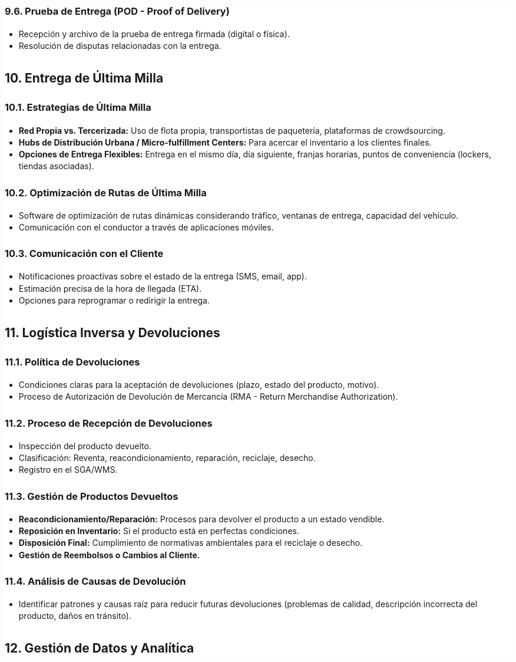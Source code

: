 ### 9.6. Prueba de Entrega (POD - Proof of Delivery)
*   Recepción y archivo de la prueba de entrega firmada (digital o física).
*   Resolución de disputas relacionadas con la entrega.

## 10. Entrega de Última Milla

### 10.1. Estrategias de Última Milla
*   **Red Propia vs. Tercerizada:** Uso de flota propia, transportistas de paquetería, plataformas de crowdsourcing.
*   **Hubs de Distribución Urbana / Micro-fulfillment Centers:** Para acercar el inventario a los clientes finales.
*   **Opciones de Entrega Flexibles:** Entrega en el mismo día, día siguiente, franjas horarias, puntos de conveniencia (lockers, tiendas asociadas).

### 10.2. Optimización de Rutas de Última Milla
*   Software de optimización de rutas dinámicas considerando tráfico, ventanas de entrega, capacidad del vehículo.
*   Comunicación con el conductor a través de aplicaciones móviles.

### 10.3. Comunicación con el Cliente
*   Notificaciones proactivas sobre el estado de la entrega (SMS, email, app).
*   Estimación precisa de la hora de llegada (ETA).
*   Opciones para reprogramar o redirigir la entrega.

## 11. Logística Inversa y Devoluciones

### 11.1. Política de Devoluciones
*   Condiciones claras para la aceptación de devoluciones (plazo, estado del producto, motivo).
*   Proceso de Autorización de Devolución de Mercancía (RMA - Return Merchandise Authorization).

### 11.2. Proceso de Recepción de Devoluciones
*   Inspección del producto devuelto.
*   Clasificación: Reventa, reacondicionamiento, reparación, reciclaje, desecho.
*   Registro en el SGA/WMS.

### 11.3. Gestión de Productos Devueltos
*   **Reacondicionamiento/Reparación:** Procesos para devolver el producto a un estado vendible.
*   **Reposición en Inventario:** Si el producto está en perfectas condiciones.
*   **Disposición Final:** Cumplimiento de normativas ambientales para el reciclaje o desecho.
*   **Gestión de Reembolsos o Cambios al Cliente.**

### 11.4. Análisis de Causas de Devolución
*   Identificar patrones y causas raíz para reducir futuras devoluciones (problemas de calidad, descripción incorrecta del producto, daños en tránsito).

## 12. Gestión de Datos y Analítica
